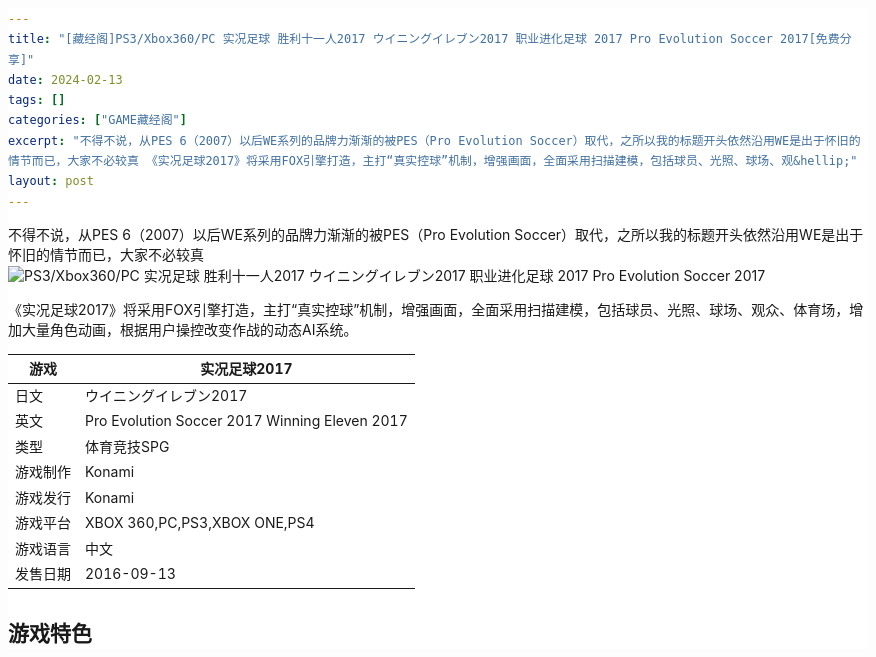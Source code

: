 ```yaml
---
title: "[藏经阁]PS3/Xbox360/PC 实况足球 胜利十一人2017 ウイニングイレブン2017 职业进化足球 2017 Pro Evolution Soccer 2017[免费分享]"
date: 2024-02-13
tags: []
categories: ["GAME藏经阁"]
excerpt: "不得不说，从PES 6（2007）以后WE系列的品牌力渐渐的被PES（Pro Evolution Soccer）取代，之所以我的标题开头依然沿用WE是出于怀旧的情节而已，大家不必较真 《实况足球2017》将采用FOX引擎打造，主打“真实控球”机制，增强画面，全面采用扫描建模，包括球员、光照、球场、观&hellip;"
layout: post
---
```


<div></div>
<div>不得不说，从PES 6（2007）以后WE系列的品牌力渐渐的被PES（Pro Evolution Soccer）取代，之所以我的标题开头依然沿用WE是出于怀旧的情节而已，大家不必较真</div>
<img style="display: block; margin-left: auto; margin-right: auto; width: 100%; height: auto;" title="PC 实况足球 胜利十一人2017" src="https://lad.sfcrom.cn/wp-content/uploads/2024/02/20240213_65cb4ced47a90.jpg" alt="PS3/Xbox360/PC 实况足球 胜利十一人2017 ウイニングイレブン2017 职业进化足球 2017 Pro Evolution Soccer 2017" />

《实况足球2017》将采用FOX引擎打造，主打“真实控球”机制，增强画面，全面采用扫描建模，包括球员、光照、球场、观众、体育场，增加大量角色动画，根据用户操控改变作战的动态AI系统。
<table>
<thead>
<tr>
<th>游戏</th>
<th>实况足球2017</th>
</tr>
</thead>
<tbody>
<tr>
<td>日文</td>
<td>ウイニングイレブン2017</td>
</tr>
<tr>
<td>英文</td>
<td>Pro Evolution Soccer 2017
Winning Eleven 2017</td>
</tr>
<tr>
<td>类型</td>
<td>体育竞技SPG</td>
</tr>
<tr>
<td>游戏制作</td>
<td>Konami</td>
</tr>
<tr>
<td>游戏发行</td>
<td>Konami</td>
</tr>
<tr>
<td>游戏平台</td>
<td>XBOX 360,PC,PS3,XBOX ONE,PS4</td>
</tr>
<tr>
<td>游戏语言</td>
<td>中文</td>
</tr>
<tr>
<td>发售日期</td>
<td>2016-09-13</td>
</tr>
</tbody>
</table>
<a name="ci_title0"></a>
<h2>游戏特色</h2>